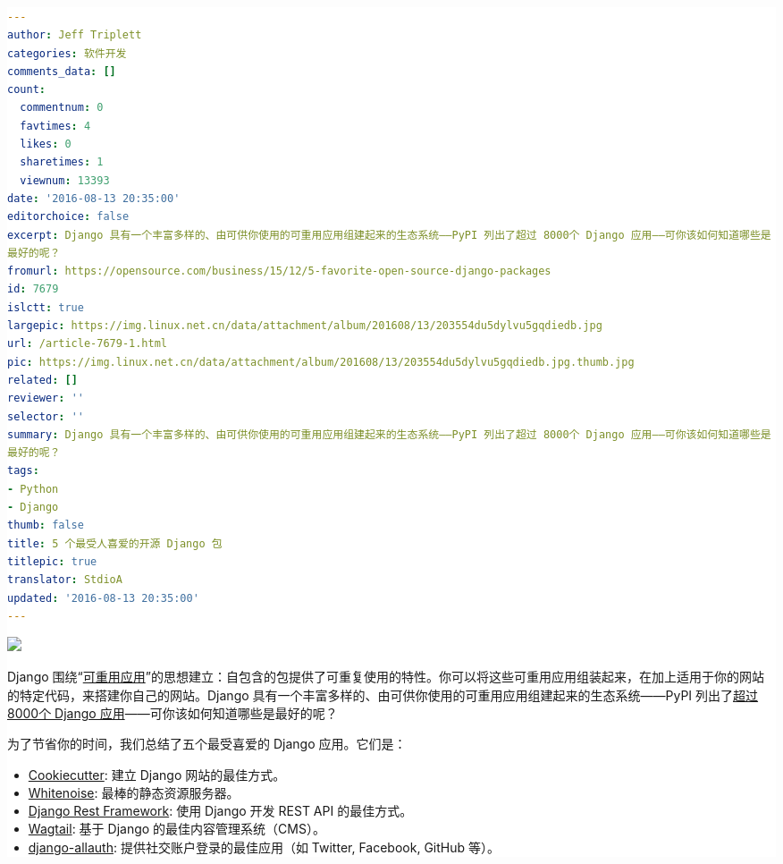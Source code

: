 ```yaml
---
author: Jeff Triplett
categories: 软件开发
comments_data: []
count:
  commentnum: 0
  favtimes: 4
  likes: 0
  sharetimes: 1
  viewnum: 13393
date: '2016-08-13 20:35:00'
editorchoice: false
excerpt: Django 具有一个丰富多样的、由可供你使用的可重用应用组建起来的生态系统——PyPI 列出了超过 8000个 Django 应用——可你该如何知道哪些是最好的呢？
fromurl: https://opensource.com/business/15/12/5-favorite-open-source-django-packages
id: 7679
islctt: true
largepic: https://img.linux.net.cn/data/attachment/album/201608/13/203554du5dylvu5gqdiedb.jpg
url: /article-7679-1.html
pic: https://img.linux.net.cn/data/attachment/album/201608/13/203554du5dylvu5gqdiedb.jpg.thumb.jpg
related: []
reviewer: ''
selector: ''
summary: Django 具有一个丰富多样的、由可供你使用的可重用应用组建起来的生态系统——PyPI 列出了超过 8000个 Django 应用——可你该如何知道哪些是最好的呢？
tags:
- Python
- Django
thumb: false
title: 5 个最受人喜爱的开源 Django 包
titlepic: true
translator: StdioA
updated: '2016-08-13 20:35:00'
---
```


![](/data/attachment/album/201608/13/203554du5dylvu5gqdiedb.jpg)


Django 围绕“[可重用应用](https://docs.djangoproject.com/en/1.8/intro/reusable-apps/)”的思想建立：自包含的包提供了可重复使用的特性。你可以将这些可重用应用组装起来，在加上适用于你的网站的特定代码，来搭建你自己的网站。Django 具有一个丰富多样的、由可供你使用的可重用应用组建起来的生态系统——PyPI 列出了[超过 8000个 Django 应用](https://pypi.python.org/pypi?:action=browse&c=523)——可你该如何知道哪些是最好的呢？


为了节省你的时间，我们总结了五个最受喜爱的 Django 应用。它们是：


* [Cookiecutter](https://github.com/audreyr/cookiecutter): 建立 Django 网站的最佳方式。
* [Whitenoise](http://whitenoise.evans.io/en/latest/base.html): 最棒的静态资源服务器。
* [Django Rest Framework](http://www.django-rest-framework.org/): 使用 Django 开发 REST API 的最佳方式。
* [Wagtail](https://wagtail.io/): 基于 Django 的最佳内容管理系统（CMS）。
* [django-allauth](http://www.intenct.nl/projects/django-allauth/): 提供社交账户登录的最佳应用（如 Twitter, Facebook, GitHub 等）。


